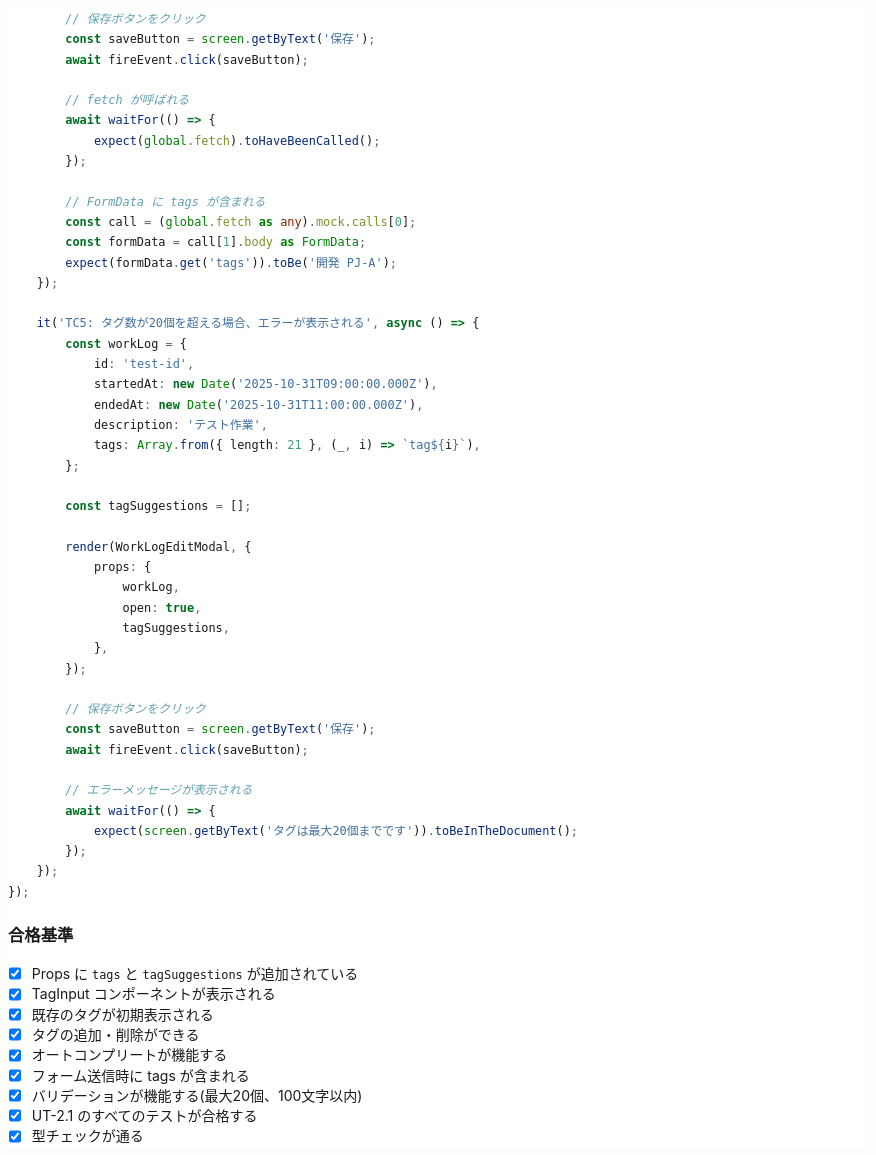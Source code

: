 ```typescript
		// 保存ボタンをクリック
		const saveButton = screen.getByText('保存');
		await fireEvent.click(saveButton);

		// fetch が呼ばれる
		await waitFor(() => {
			expect(global.fetch).toHaveBeenCalled();
		});

		// FormData に tags が含まれる
		const call = (global.fetch as any).mock.calls[0];
		const formData = call[1].body as FormData;
		expect(formData.get('tags')).toBe('開発 PJ-A');
	});

	it('TC5: タグ数が20個を超える場合、エラーが表示される', async () => {
		const workLog = {
			id: 'test-id',
			startedAt: new Date('2025-10-31T09:00:00.000Z'),
			endedAt: new Date('2025-10-31T11:00:00.000Z'),
			description: 'テスト作業',
			tags: Array.from({ length: 21 }, (_, i) => `tag${i}`),
		};

		const tagSuggestions = [];

		render(WorkLogEditModal, {
			props: {
				workLog,
				open: true,
				tagSuggestions,
			},
		});

		// 保存ボタンをクリック
		const saveButton = screen.getByText('保存');
		await fireEvent.click(saveButton);

		// エラーメッセージが表示される
		await waitFor(() => {
			expect(screen.getByText('タグは最大20個までです')).toBeInTheDocument();
		});
	});
});
```

### 合格基準

- [x] Props に `tags` と `tagSuggestions` が追加されている
- [x] TagInput コンポーネントが表示される
- [x] 既存のタグが初期表示される
- [x] タグの追加・削除ができる
- [x] オートコンプリートが機能する
- [x] フォーム送信時に tags が含まれる
- [x] バリデーションが機能する(最大20個、100文字以内)
- [x] UT-2.1 のすべてのテストが合格する
- [x] 型チェックが通る
